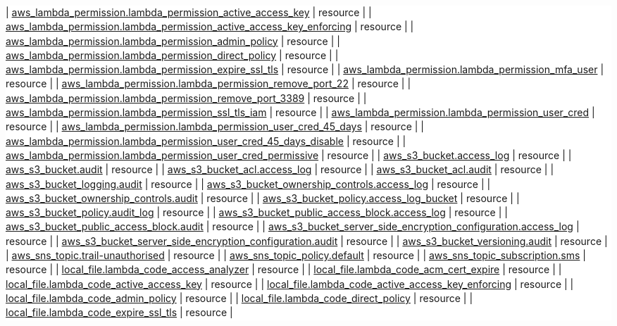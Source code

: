 | [aws_lambda_permission.lambda_permission_active_access_key](https://registry.terraform.io/providers/hashicorp/aws/latest/docs/resources/lambda_permission) | resource |
| [aws_lambda_permission.lambda_permission_active_access_key_enforcing](https://registry.terraform.io/providers/hashicorp/aws/latest/docs/resources/lambda_permission) | resource |
| [aws_lambda_permission.lambda_permission_admin_policy](https://registry.terraform.io/providers/hashicorp/aws/latest/docs/resources/lambda_permission) | resource |
| [aws_lambda_permission.lambda_permission_direct_policy](https://registry.terraform.io/providers/hashicorp/aws/latest/docs/resources/lambda_permission) | resource |
| [aws_lambda_permission.lambda_permission_expire_ssl_tls](https://registry.terraform.io/providers/hashicorp/aws/latest/docs/resources/lambda_permission) | resource |
| [aws_lambda_permission.lambda_permission_mfa_user](https://registry.terraform.io/providers/hashicorp/aws/latest/docs/resources/lambda_permission) | resource |
| [aws_lambda_permission.lambda_permission_remove_port_22](https://registry.terraform.io/providers/hashicorp/aws/latest/docs/resources/lambda_permission) | resource |
| [aws_lambda_permission.lambda_permission_remove_port_3389](https://registry.terraform.io/providers/hashicorp/aws/latest/docs/resources/lambda_permission) | resource |
| [aws_lambda_permission.lambda_permission_ssl_tls_iam](https://registry.terraform.io/providers/hashicorp/aws/latest/docs/resources/lambda_permission) | resource |
| [aws_lambda_permission.lambda_permission_user_cred](https://registry.terraform.io/providers/hashicorp/aws/latest/docs/resources/lambda_permission) | resource |
| [aws_lambda_permission.lambda_permission_user_cred_45_days](https://registry.terraform.io/providers/hashicorp/aws/latest/docs/resources/lambda_permission) | resource |
| [aws_lambda_permission.lambda_permission_user_cred_45_days_disable](https://registry.terraform.io/providers/hashicorp/aws/latest/docs/resources/lambda_permission) | resource |
| [aws_lambda_permission.lambda_permission_user_cred_permissive](https://registry.terraform.io/providers/hashicorp/aws/latest/docs/resources/lambda_permission) | resource |
| [aws_s3_bucket.access_log](https://registry.terraform.io/providers/hashicorp/aws/latest/docs/resources/s3_bucket) | resource |
| [aws_s3_bucket.audit](https://registry.terraform.io/providers/hashicorp/aws/latest/docs/resources/s3_bucket) | resource |
| [aws_s3_bucket_acl.access_log](https://registry.terraform.io/providers/hashicorp/aws/latest/docs/resources/s3_bucket_acl) | resource |
| [aws_s3_bucket_acl.audit](https://registry.terraform.io/providers/hashicorp/aws/latest/docs/resources/s3_bucket_acl) | resource |
| [aws_s3_bucket_logging.audit](https://registry.terraform.io/providers/hashicorp/aws/latest/docs/resources/s3_bucket_logging) | resource |
| [aws_s3_bucket_ownership_controls.access_log](https://registry.terraform.io/providers/hashicorp/aws/latest/docs/resources/s3_bucket_ownership_controls) | resource |
| [aws_s3_bucket_ownership_controls.audit](https://registry.terraform.io/providers/hashicorp/aws/latest/docs/resources/s3_bucket_ownership_controls) | resource |
| [aws_s3_bucket_policy.access_log_bucket](https://registry.terraform.io/providers/hashicorp/aws/latest/docs/resources/s3_bucket_policy) | resource |
| [aws_s3_bucket_policy.audit_log](https://registry.terraform.io/providers/hashicorp/aws/latest/docs/resources/s3_bucket_policy) | resource |
| [aws_s3_bucket_public_access_block.access_log](https://registry.terraform.io/providers/hashicorp/aws/latest/docs/resources/s3_bucket_public_access_block) | resource |
| [aws_s3_bucket_public_access_block.audit](https://registry.terraform.io/providers/hashicorp/aws/latest/docs/resources/s3_bucket_public_access_block) | resource |
| [aws_s3_bucket_server_side_encryption_configuration.access_log](https://registry.terraform.io/providers/hashicorp/aws/latest/docs/resources/s3_bucket_server_side_encryption_configuration) | resource |
| [aws_s3_bucket_server_side_encryption_configuration.audit](https://registry.terraform.io/providers/hashicorp/aws/latest/docs/resources/s3_bucket_server_side_encryption_configuration) | resource |
| [aws_s3_bucket_versioning.audit](https://registry.terraform.io/providers/hashicorp/aws/latest/docs/resources/s3_bucket_versioning) | resource |
| [aws_sns_topic.trail-unauthorised](https://registry.terraform.io/providers/hashicorp/aws/latest/docs/resources/sns_topic) | resource |
| [aws_sns_topic_policy.default](https://registry.terraform.io/providers/hashicorp/aws/latest/docs/resources/sns_topic_policy) | resource |
| [aws_sns_topic_subscription.sms](https://registry.terraform.io/providers/hashicorp/aws/latest/docs/resources/sns_topic_subscription) | resource |
| [local_file.lambda_code_access_analyzer](https://registry.terraform.io/providers/hashicorp/local/latest/docs/resources/file) | resource |
| [local_file.lambda_code_acm_cert_expire](https://registry.terraform.io/providers/hashicorp/local/latest/docs/resources/file) | resource |
| [local_file.lambda_code_active_access_key](https://registry.terraform.io/providers/hashicorp/local/latest/docs/resources/file) | resource |
| [local_file.lambda_code_active_access_key_enforcing](https://registry.terraform.io/providers/hashicorp/local/latest/docs/resources/file) | resource |
| [local_file.lambda_code_admin_policy](https://registry.terraform.io/providers/hashicorp/local/latest/docs/resources/file) | resource |
| [local_file.lambda_code_direct_policy](https://registry.terraform.io/providers/hashicorp/local/latest/docs/resources/file) | resource |
| [local_file.lambda_code_expire_ssl_tls](https://registry.terraform.io/providers/hashicorp/local/latest/docs/resources/file) | resource |